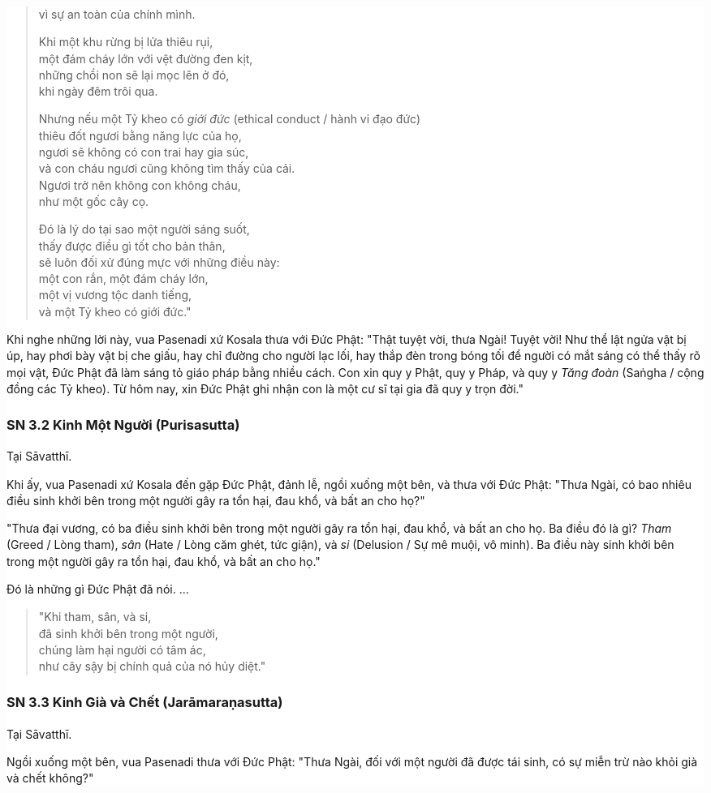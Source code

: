 > vì sự an toàn của chính mình.
>
> Khi một khu rừng bị lửa thiêu rụi,\
> một đám cháy lớn với vệt đường đen kịt,\
> những chồi non sẽ lại mọc lên ở đó,\
> khi ngày đêm trôi qua.
>
> Nhưng nếu một Tỷ kheo có *giới đức* (ethical conduct / hành vi đạo đức)\
> thiêu đốt ngươi bằng năng lực của họ,\
> ngươi sẽ không có con trai hay gia súc,\
> và con cháu ngươi cũng không tìm thấy của cải.\
> Ngươi trở nên không con không cháu,\
> như một gốc cây cọ.
>
> Đó là lý do tại sao một người sáng suốt,\
> thấy được điều gì tốt cho bản thân,\
> sẽ luôn đối xử đúng mực với những điều này:\
> một con rắn, một đám cháy lớn,\
> một vị vương tộc danh tiếng,\
> và một Tỷ kheo có giới đức."

Khi nghe những lời này, vua Pasenadi xứ Kosala thưa với Đức Phật: "Thật tuyệt vời, thưa Ngài! Tuyệt vời! Như thể lật ngửa vật bị úp, hay phơi bày vật bị che giấu, hay chỉ đường cho người lạc lối, hay thắp đèn trong bóng tối để người có mắt sáng có thể thấy rõ mọi vật, Đức Phật đã làm sáng tỏ giáo pháp bằng nhiều cách. Con xin quy y Phật, quy y Pháp, và quy y *Tăng đoàn* (Saṅgha / cộng đồng các Tỷ kheo). Từ hôm nay, xin Đức Phật ghi nhận con là một cư sĩ tại gia đã quy y trọn đời."


### SN 3.2 Kinh Một Người (Purisasutta)

Tại Sāvatthī.

Khi ấy, vua Pasenadi xứ Kosala đến gặp Đức Phật, đảnh lễ, ngồi xuống một bên, và thưa với Đức Phật: "Thưa Ngài, có bao nhiêu điều sinh khởi bên trong một người gây ra tổn hại, đau khổ, và bất an cho họ?"

"Thưa đại vương, có ba điều sinh khởi bên trong một người gây ra tổn hại, đau khổ, và bất an cho họ. Ba điều đó là gì? *Tham* (Greed / Lòng tham), *sân* (Hate / Lòng căm ghét, tức giận), và *si* (Delusion / Sự mê muội, vô minh). Ba điều này sinh khởi bên trong một người gây ra tổn hại, đau khổ, và bất an cho họ."

Đó là những gì Đức Phật đã nói. ...

> "Khi tham, sân, và si,\
> đã sinh khởi bên trong một người,\
> chúng làm hại người có tâm ác,\
> như cây sậy bị chính quả của nó hủy diệt."


### SN 3.3 Kinh Già và Chết (Jarāmaraṇasutta)

Tại Sāvatthī.

Ngồi xuống một bên, vua Pasenadi thưa với Đức Phật: "Thưa Ngài, đối với một người đã được tái sinh, có sự miễn trừ nào khỏi già và chết không?"
